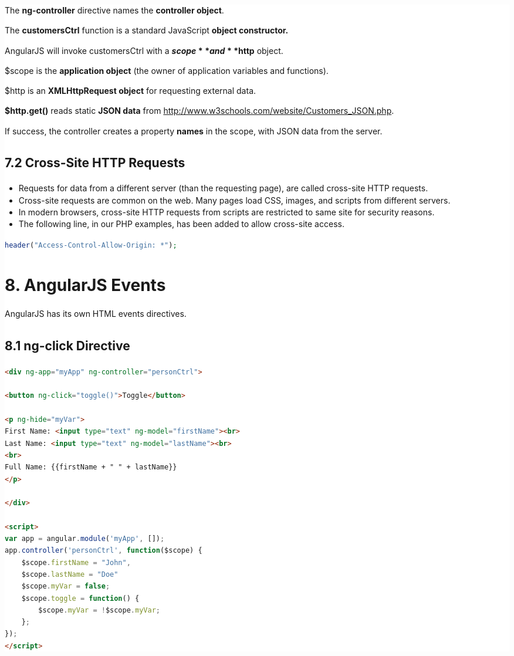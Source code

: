 The **ng-controller** directive names the **controller object**.

The **customersCtrl** function is a standard JavaScript **object constructor.**

AngularJS will invoke customersCtrl with a **$scope** and **$http** object.

$scope is the **application object** (the owner of application variables and functions).

$http is an **XMLHttpRequest object** for requesting external data.

**$http.get()** reads static **JSON data** from http://www.w3schools.com/website/Customers_JSON.php.

If success, the controller creates a property **names** in the scope, with JSON data from the server.

## 7.2 Cross-Site HTTP Requests

- Requests for data from a different server (than the requesting page),
  are called cross-site HTTP requests.
- Cross-site requests are common on the web. Many pages load CSS,
  images, and scripts from different servers.
- In modern browsers, cross-site HTTP requests from scripts are
  restricted to same site for security reasons.
- The following line, in our PHP examples, has been added to allow
  cross-site access.

```php
header("Access-Control-Allow-Origin: *");
```

# 8. AngularJS Events

AngularJS has its own HTML events directives.

## 8.1 ng-click Directive

```html
<div ng-app="myApp" ng-controller="personCtrl">

<button ng-click="toggle()">Toggle</button>

<p ng-hide="myVar">
First Name: <input type="text" ng-model="firstName"><br>
Last Name: <input type="text" ng-model="lastName"><br>
<br>
Full Name: {{firstName + " " + lastName}}
</p>

</div>

<script>
var app = angular.module('myApp', []);
app.controller('personCtrl', function($scope) {
    $scope.firstName = "John",
    $scope.lastName = "Doe"
    $scope.myVar = false;
    $scope.toggle = function() {
        $scope.myVar = !$scope.myVar;
    };
});
</script>
```

